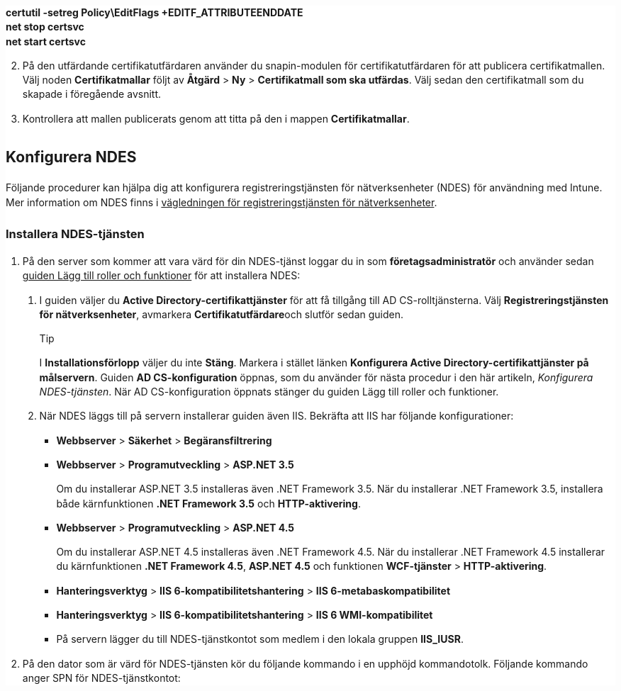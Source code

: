    **certutil -setreg Policy\EditFlags +EDITF_ATTRIBUTEENDDATE**  
   **net stop certsvc**  
   **net start certsvc**    

2. På den utfärdande certifikatutfärdaren använder du snapin-modulen för certifikatutfärdaren för att publicera certifikatmallen. Välj noden **Certifikatmallar** följt av **Åtgärd** > **Ny** > **Certifikatmall som ska utfärdas**. Välj sedan den certifikatmall som du skapade i föregående avsnitt.

3. Kontrollera att mallen publicerats genom att titta på den i mappen **Certifikatmallar**.

## <a name="set-up-ndes"></a>Konfigurera NDES

Följande procedurer kan hjälpa dig att konfigurera registreringstjänsten för nätverksenheter (NDES) för användning med Intune. Mer information om NDES finns i [vägledningen för registreringstjänsten för nätverksenheter](https://docs.microsoft.com/previous-versions/windows/it-pro/windows-server-2012-R2-and-2012/hh831498(v%3dws.11)).

### <a name="install-the-ndes-service"></a>Installera NDES-tjänsten

1. På den server som kommer att vara värd för din NDES-tjänst loggar du in som **företagsadministratör** och använder sedan [guiden Lägg till roller och funktioner](https://docs.microsoft.com/previous-versions/windows/it-pro/windows-server-2012-R2-and-2012/hh831809(v=ws.11)) för att installera NDES:

   1. I guiden väljer du **Active Directory-certifikattjänster** för att få tillgång till AD CS-rolltjänsterna. Välj **Registreringstjänsten för nätverksenheter**, avmarkera **Certifikatutfärdare**och slutför sedan guiden.

      > [!TIP]
      > I **Installationsförlopp** väljer du inte **Stäng**. Markera i stället länken **Konfigurera Active Directory-certifikattjänster på målservern**. Guiden **AD CS-konfiguration** öppnas, som du använder för nästa procedur i den här artikeln, *Konfigurera NDES-tjänsten*. När AD CS-konfiguration öppnats stänger du guiden Lägg till roller och funktioner.

   2. När NDES läggs till på servern installerar guiden även IIS. Bekräfta att IIS har följande konfigurationer:

      - **Webbserver** > **Säkerhet** > **Begäransfiltrering**
      - **Webbserver** > **Programutveckling** > **ASP.NET 3.5**

        Om du installerar ASP.NET 3.5 installeras även .NET Framework 3.5. När du installerar .NET Framework 3.5, installera både kärnfunktionen **.NET Framework 3.5** och **HTTP-aktivering**.

      - **Webbserver** > **Programutveckling** > **ASP.NET 4.5**

        Om du installerar ASP.NET 4.5 installeras även .NET Framework 4.5. När du installerar .NET Framework 4.5 installerar du kärnfunktionen **.NET Framework 4.5**, **ASP.NET 4.5** och funktionen **WCF-tjänster** > **HTTP-aktivering**.

      - **Hanteringsverktyg** > **IIS 6-kompatibilitetshantering** > **IIS 6-metabaskompatibilitet**
      - **Hanteringsverktyg** > **IIS 6-kompatibilitetshantering** > **IIS 6 WMI-kompatibilitet**
      - På servern lägger du till NDES-tjänstkontot som medlem i den lokala gruppen **IIS_IUSR**.

2. På den dator som är värd för NDES-tjänsten kör du följande kommando i en upphöjd kommandotolk. Följande kommando anger SPN för NDES-tjänstkontot:
